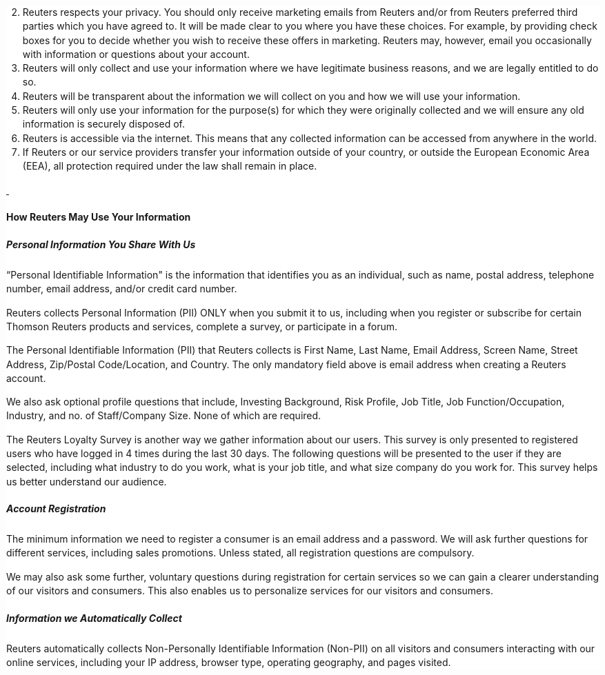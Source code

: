 2.  Reuters respects your privacy. You should only receive marketing emails from Reuters and/or from Reuters preferred third parties which you have agreed to. It will be made clear to you where you have these choices. For example, by providing check boxes for you to decide whether you wish to receive these offers in marketing. Reuters may, however, email you occasionally with information or questions about your account.
3.  Reuters will only collect and use your information where we have legitimate business reasons, and we are legally entitled to do so.
4.  Reuters will be transparent about the information we will collect on you and how we will use your information.
5.  Reuters will only use your information for the purpose(s) for which they were originally collected and we will ensure any old information is securely disposed of.
6.  Reuters is accessible via the internet. This means that any collected information can be accessed from anywhere in the world.
7.  If Reuters or our service providers transfer your information outside of your country, or outside the European Economic Area (EEA), all protection required under the law shall remain in place.

[ ]()
#### How Reuters May Use Your Information

##### Personal Information You Share With Us

“Personal Identifiable Information" is the information that identifies you as an individual, such as name, postal address, telephone number, email address, and/or credit card number.

Reuters collects Personal Information (PII) ONLY when you submit it to us, including when you register or subscribe for certain Thomson Reuters products and services, complete a survey, or participate in a forum.

The Personal Identifiable Information (PII) that Reuters collects is First Name, Last Name, Email Address, Screen Name, Street Address, Zip/Postal Code/Location, and Country. The only mandatory field above is email address when creating a Reuters account.

We also ask optional profile questions that include, Investing Background, Risk Profile, Job Title, Job Function/Occupation, Industry, and no. of Staff/Company Size. None of which are required.

The Reuters Loyalty Survey is another way we gather information about our users. This survey is only presented to registered users who have logged in 4 times during the last 30 days. The following questions will be presented to the user if they are selected, including what industry to do you work, what is your job title, and what size company do you work for. This survey helps us better understand our audience.

##### Account Registration

The minimum information we need to register a consumer is an email address and a password. We will ask further questions for different services, including sales promotions. Unless stated, all registration questions are compulsory.

We may also ask some further, voluntary questions during registration for certain services so we can gain a clearer understanding of our visitors and consumers. This also enables us to personalize services for our visitors and consumers.

##### Information we Automatically Collect

Reuters automatically collects Non-Personally Identifiable Information (Non-PII) on all visitors and consumers interacting with our online services, including your IP address, browser type, operating geography, and pages visited.
